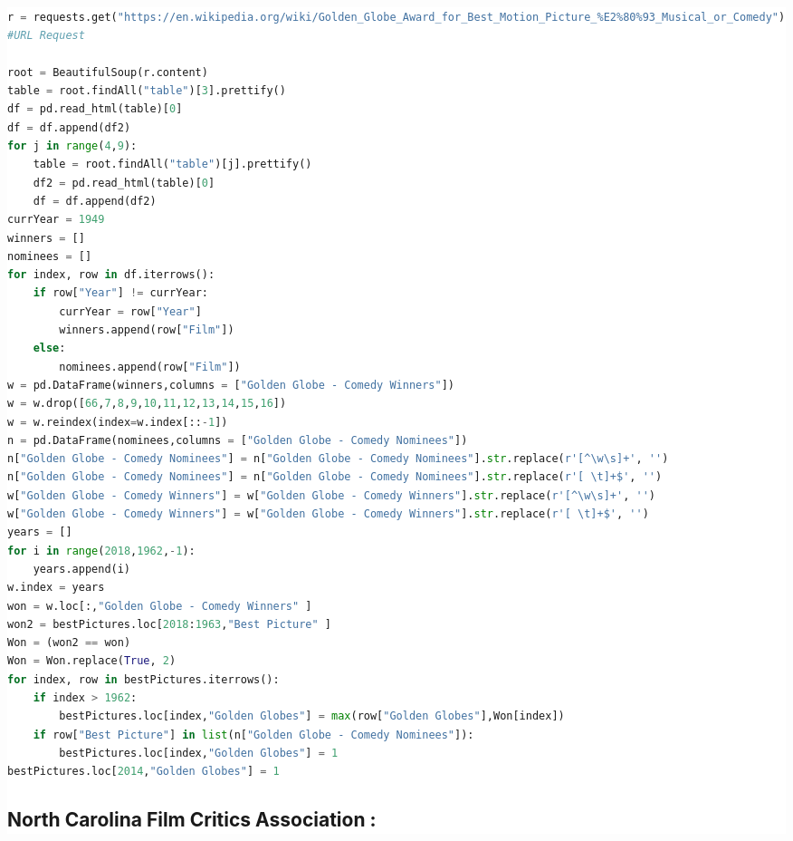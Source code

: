 
```python
r = requests.get("https://en.wikipedia.org/wiki/Golden_Globe_Award_for_Best_Motion_Picture_%E2%80%93_Musical_or_Comedy") #URL Request

root = BeautifulSoup(r.content) 
table = root.findAll("table")[3].prettify()
df = pd.read_html(table)[0] 
df = df.append(df2)
for j in range(4,9):
    table = root.findAll("table")[j].prettify()
    df2 = pd.read_html(table)[0] 
    df = df.append(df2)
currYear = 1949
winners = []
nominees = []
for index, row in df.iterrows():   
    if row["Year"] != currYear:
        currYear = row["Year"]
        winners.append(row["Film"])
    else:
        nominees.append(row["Film"])
w = pd.DataFrame(winners,columns = ["Golden Globe - Comedy Winners"])
w = w.drop([66,7,8,9,10,11,12,13,14,15,16])
w = w.reindex(index=w.index[::-1])
n = pd.DataFrame(nominees,columns = ["Golden Globe - Comedy Nominees"])
n["Golden Globe - Comedy Nominees"] = n["Golden Globe - Comedy Nominees"].str.replace(r'[^\w\s]+', '')
n["Golden Globe - Comedy Nominees"] = n["Golden Globe - Comedy Nominees"].str.replace(r'[ \t]+$', '')
w["Golden Globe - Comedy Winners"] = w["Golden Globe - Comedy Winners"].str.replace(r'[^\w\s]+', '')
w["Golden Globe - Comedy Winners"] = w["Golden Globe - Comedy Winners"].str.replace(r'[ \t]+$', '')
years = []
for i in range(2018,1962,-1):
    years.append(i)
w.index = years
won = w.loc[:,"Golden Globe - Comedy Winners" ] 
won2 = bestPictures.loc[2018:1963,"Best Picture" ]
Won = (won2 == won)
Won = Won.replace(True, 2)
for index, row in bestPictures.iterrows(): 
    if index > 1962:
        bestPictures.loc[index,"Golden Globes"] = max(row["Golden Globes"],Won[index])       
    if row["Best Picture"] in list(n["Golden Globe - Comedy Nominees"]):
        bestPictures.loc[index,"Golden Globes"] = 1
bestPictures.loc[2014,"Golden Globes"] = 1

```

## North Carolina Film Critics Association :
